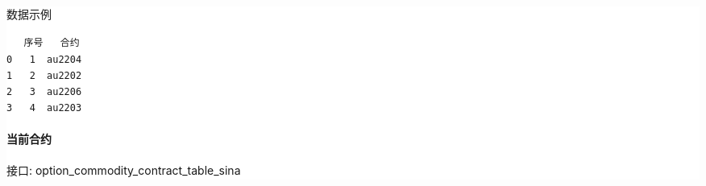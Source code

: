 数据示例

```
   序号   合约
0   1  au2204
1   2  au2202
2   3  au2206
3   4  au2203
```

#### 当前合约

接口: option_commodity_contract_table_sina

